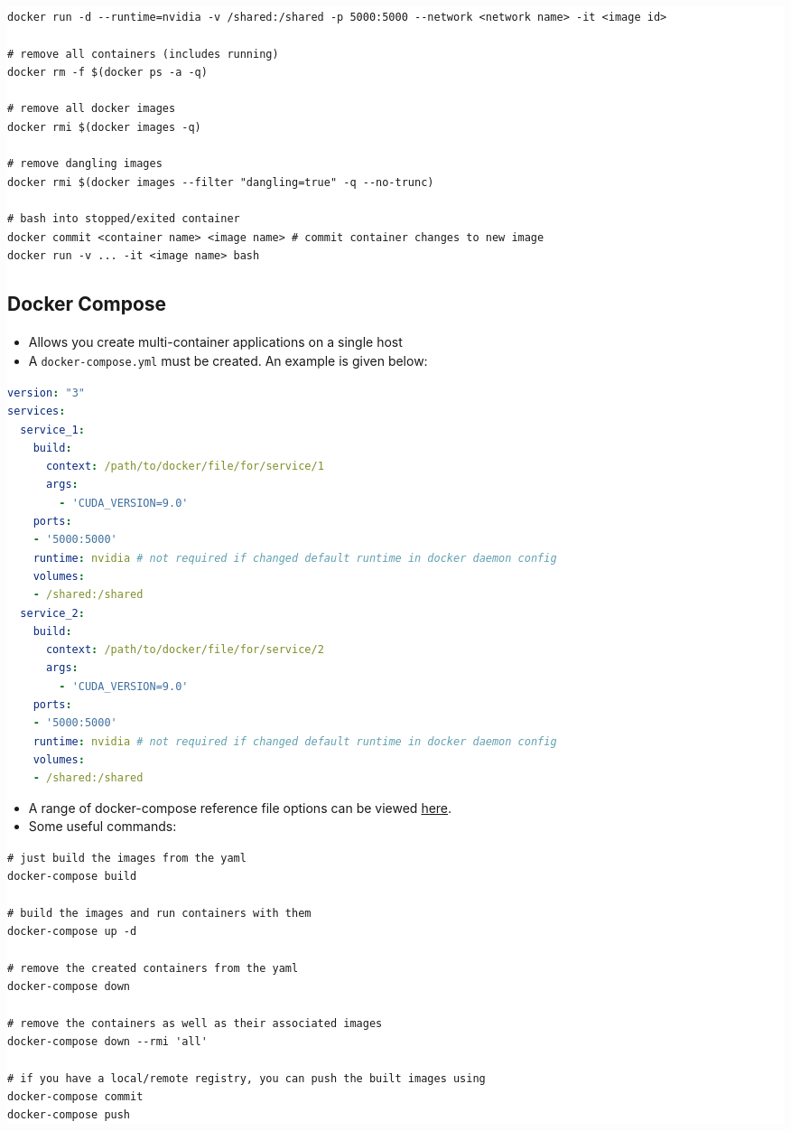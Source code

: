 ```
docker run -d --runtime=nvidia -v /shared:/shared -p 5000:5000 --network <network name> -it <image id> 

# remove all containers (includes running)
docker rm -f $(docker ps -a -q)

# remove all docker images
docker rmi $(docker images -q)

# remove dangling images
docker rmi $(docker images --filter "dangling=true" -q --no-trunc)

# bash into stopped/exited container
docker commit <container name> <image name> # commit container changes to new image
docker run -v ... -it <image name> bash
```

## Docker Compose
- Allows you create multi-container applications on a single host
- A ```docker-compose.yml``` must be created. An example is given below: 
```yaml
version: "3"
services: 
  service_1:
    build: 
      context: /path/to/docker/file/for/service/1
      args: 
        - 'CUDA_VERSION=9.0'
    ports: 
    - '5000:5000'
    runtime: nvidia # not required if changed default runtime in docker daemon config
    volumes: 
    - /shared:/shared
  service_2:
    build: 
      context: /path/to/docker/file/for/service/2
      args: 
        - 'CUDA_VERSION=9.0'
    ports: 
    - '5000:5000'
    runtime: nvidia # not required if changed default runtime in docker daemon config
    volumes: 
    - /shared:/shared
```
- A range of docker-compose reference file options can be viewed [here](https://docs.docker.com/compose/compose-file/).
- Some useful commands: 
```
# just build the images from the yaml
docker-compose build

# build the images and run containers with them
docker-compose up -d

# remove the created containers from the yaml
docker-compose down

# remove the containers as well as their associated images
docker-compose down --rmi 'all'

# if you have a local/remote registry, you can push the built images using
docker-compose commit
docker-compose push 
```